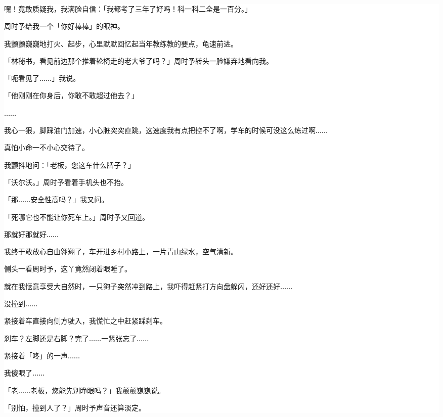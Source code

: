 
嘿！竟敢质疑我，我满脸自信：「我都考了三年了好吗！科一科二全是一百分。」


周时予给我一个「你好棒棒」的眼神。


我颤颤巍巍地打火、起步，心里默默回忆起当年教练教的要点，龟速前进。


「林秘书，看见前边那个推着轮椅走的老大爷了吗？」周时予转头一脸嫌弃地看向我。


「呃看见了……」我说。


「他刚刚在你身后，你敢不敢超过他去？」


……


我心一狠，脚踩油门加速，小心脏突突直跳，这速度我有点把控不了啊，学车的时候可没这么练过啊……


真怕小命一不小心交待了。


我颤抖地问：「老板，您这车什么牌子？」


「沃尔沃。」周时予看着手机头也不抬。


「那……安全性高吗？」我又问。


「死哪它也不能让你死车上。」周时予又回道。


那就好那就好……


我终于敢放心自由翱翔了，车开进乡村小路上，一片青山绿水，空气清新。


侧头一看周时予，这丫竟然闭着眼睡了。


就在我惬意享受大自然时，一只狗子突然冲到路上，我吓得赶紧打方向盘躲闪，还好还好……


没撞到……


紧接着车直接向侧方驶入，我慌忙之中赶紧踩刹车。


刹车？左脚还是右脚？完了……一紧张忘了……


紧接着「咚」的一声……


我傻眼了……


「老……老板，您能先别睁眼吗？」我颤颤巍巍说。


「别怕，撞到人了？」周时予声音还算淡定。

